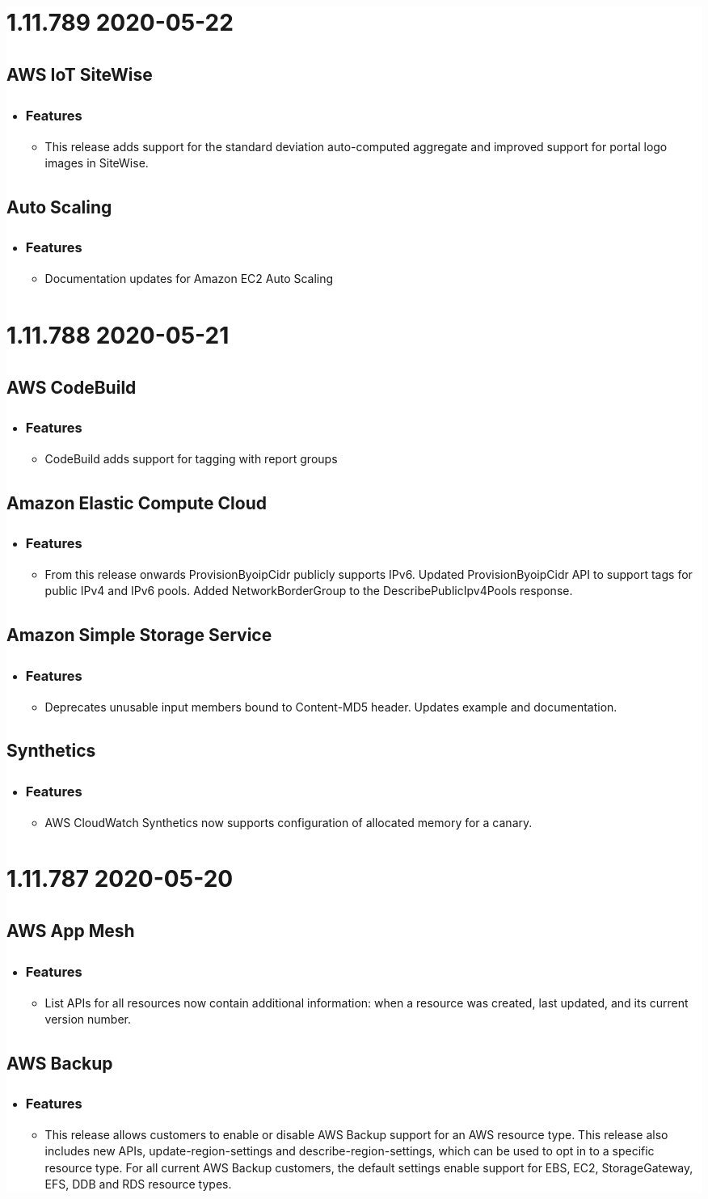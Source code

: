 # __1.11.789__ __2020-05-22__
## __AWS IoT SiteWise__
  - ### Features
    - This release adds support for the standard deviation auto-computed aggregate and improved support for portal logo images in SiteWise.

## __Auto Scaling__
  - ### Features
    - Documentation updates for Amazon EC2 Auto Scaling

# __1.11.788__ __2020-05-21__
## __AWS CodeBuild__
  - ### Features
    - CodeBuild adds support for tagging with report groups

## __Amazon Elastic Compute Cloud__
  - ### Features
    - From this release onwards ProvisionByoipCidr publicly supports IPv6. Updated ProvisionByoipCidr API to support tags for public IPv4 and IPv6 pools. Added NetworkBorderGroup to the DescribePublicIpv4Pools response.

## __Amazon Simple Storage Service__
  - ### Features
    - Deprecates unusable input members bound to Content-MD5 header. Updates example and documentation.

## __Synthetics__
  - ### Features
    - AWS CloudWatch Synthetics now supports configuration of allocated memory for a canary.

# __1.11.787__ __2020-05-20__
## __AWS App Mesh__
  - ### Features
    - List APIs for all resources now contain additional information: when a resource was created, last updated, and its current version number.

## __AWS Backup__
  - ### Features
    - This release allows customers to enable or disable AWS Backup support for an AWS resource type. This release also includes new APIs, update-region-settings and describe-region-settings, which can be used to opt in to a specific resource type. For all current AWS Backup customers, the default settings enable support for EBS, EC2, StorageGateway, EFS, DDB and RDS resource types. 
